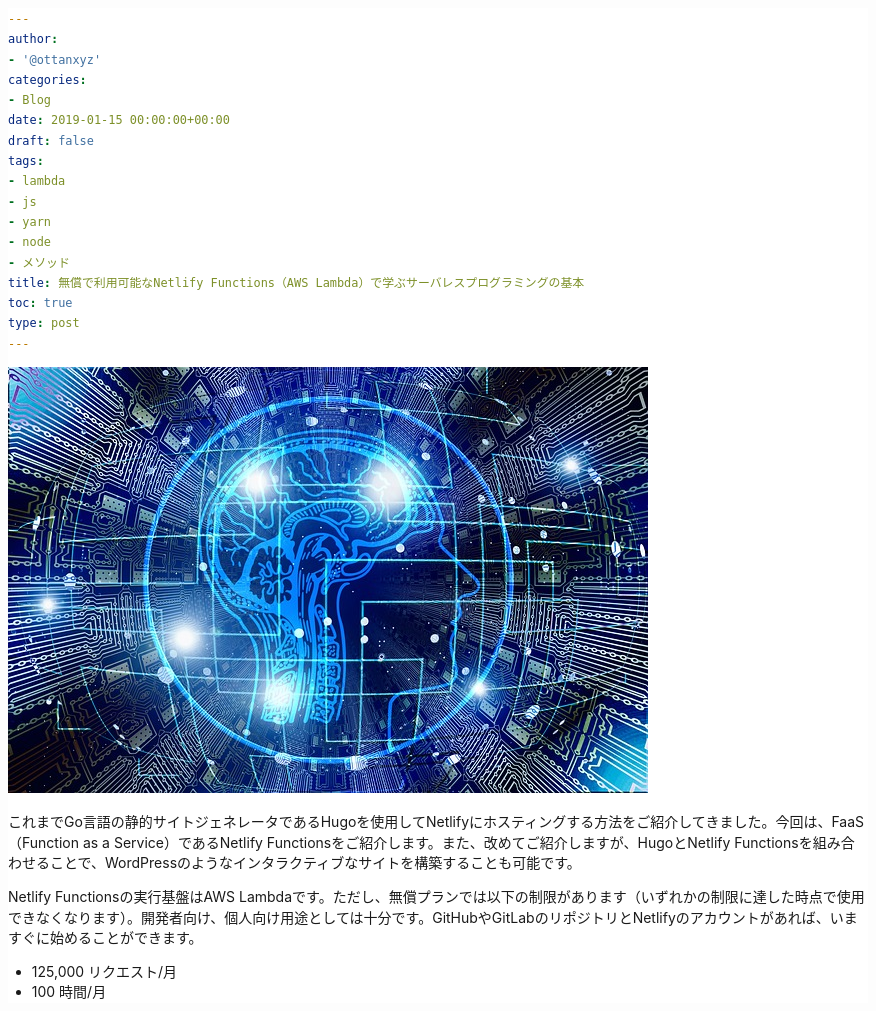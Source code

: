 ```yaml
---
author:
- '@ottanxyz'
categories:
- Blog
date: 2019-01-15 00:00:00+00:00
draft: false
tags:
- lambda
- js
- yarn
- node
- メソッド
title: 無償で利用可能なNetlify Functions（AWS Lambda）で学ぶサーバレスプログラミングの基本
toc: true
type: post
---
```


![](190115-f3634302e6a7067.jpg)

これまでGo言語の静的サイトジェネレータであるHugoを使用してNetlifyにホスティングする方法をご紹介してきました。今回は、FaaS（Function as a Service）であるNetlify Functionsをご紹介します。また、改めてご紹介しますが、HugoとNetlify Functionsを組み合わせることで、WordPressのようなインタラクティブなサイトを構築することも可能です。

Netlify Functionsの実行基盤はAWS Lambdaです。ただし、無償プランでは以下の制限があります（いずれかの制限に達した時点で使用できなくなります）。開発者向け、個人向け用途としては十分です。GitHubやGitLabのリポジトリとNetlifyのアカウントがあれば、いますぐに始めることができます。

* 125,000 リクエスト/月
* 100 時間/月
